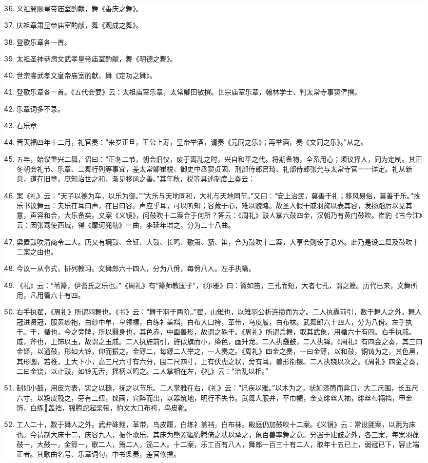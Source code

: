 36. <span id="志六_乐志上-36"></span>
义祖翼顺皇帝庙室酌献，舞《善庆之舞》。

37. <span id="志六_乐志上-37"></span>
庆祖章肃皇帝庙室酌献，舞《观成之舞》。

38. <span id="志六_乐志上-38"></span>
登歌乐章各一首。

39. <span id="志六_乐志上-39"></span>
太祖圣神恭肃文武孝皇帝庙室酌献，舞《明德之舞》。

40. <span id="志六_乐志上-40"></span>
世宗睿武孝文皇帝庙室酌献，舞《定功之舞》。

41. <span id="志六_乐志上-41"></span>
登歌乐章各一首。《五代会要》云：太祖庙室乐章，太常卿田敏撰。世宗庙室乐章，翰林学士、判太常寺事窦俨撰。

42. <span id="志六_乐志上-42"></span>
乐章词多不录。

43. <span id="志六_乐志上-43"></span>
右乐章

44. <span id="志六_乐志上-44"></span>
晋天福四年十二月，礼官奏：“来岁正旦，王公上寿，皇帝举酒，请奏《元同之乐》；再举酒，奏《文同之乐》。”从之。

45. <span id="志六_乐志上-45"></span>
五年，始议重兴二舞，诏曰：“正冬二节，朝会旧仪，废于离乱之时，兴自和平之代。将期备物，全系用心；须议择人，同为定制。其正冬朝会礼节、乐章、二舞行列等事宜，差太常卿崔棁、御史中丞窦贞固、刑部侍郎吕琦、礼部侍郎张允与太常寺官一一详定。礼从新意，道在旧章，庶知治世之和，渐见移风之善。”其年秋，棁等具述制度上奏云：

46. <span id="志六_乐志上-46"></span>
案《礼》云：“天子以德为车，以乐为御。”“大乐与天地同和，大礼与天地同节。”又曰：“安上治民，莫善于礼；移风易俗，莫善于乐。”故乐书议舞云：夫乐在耳曰声，在目曰容。声应乎耳，可以听知；容藏于心，难以貌睹。故圣人假干戚羽旄以表其容，发扬蹈厉以见其意，声容和合，大乐备矣。又案《义镜》，问鼓吹十二案合于何所？答云：《周礼》鼓人掌六鼓四金，汉朝乃有黄门鼓吹。崔豹《古今注》云：因张骞使西域，得《摩诃兜勒》一曲，李延年增之，分为二十八曲。

47. <span id="志六_乐志上-47"></span>
梁置鼓吹清商令二人。唐又有堈鼓、金钲、大鼓、长鸣、歌箫、笳、笛，合为鼓吹十二案，大享会则设于悬外。此乃是设二舞及鼓吹十二案之由也。

48. <span id="志六_乐志上-48"></span>
今议一从令式，排列教习。文舞郎六十四人，分为八佾，每佾八人。左手执籥。

49. <span id="志六_乐志上-49"></span>
《礼》云：“苇籥，伊耆氏之乐也。”《周礼》有“籥师教国子”，《尔雅》曰：籥如笛，三孔而短，大者七孔，谓之簅。历代已来，文舞所用，凡用籥六十有四。

50. <span id="志六_乐志上-50"></span>
右手执翟，《周礼》所谓羽舞也。《书》云：“舞干羽于两阶。”翟，山雉也，以雉羽公析连攒而为之。二人执纛前引，数于舞人之外。舞人冠进贤冠，服黄纱袍，白纱中单，皁领褾，白练衤盖裆，白布大口袴，革带，乌皮履，白布袜。武舞郎六十四人，分为八佾。左手执干。干，楯也，今之旁牌，所以翳身也，其色赤，中画兽形，故谓之硃干。《周礼》所谓兵舞，取其武象，用楯六十有四。右手执戚。戚，斧也，上饰以玉，故谓之玉戚。二人执旌前引，旌似旗而小，绛色，画升龙。二人执鼗鼓，二人执铎。《周礼》有四金之奏，其三曰金铎，以通鼓，形如大铃，仰而振之。金錞二，每錞二人举之，一人奏之。《周礼》四金之奏，一曰金錞，以和鼓，铜铸为之，其色黑，其形圆，若椎，上大下小，高三尺六寸有六分，围二尺四寸，上有伏虎之状，旁有耳，兽形衔镮。二人执铙以次之。《周礼》四金之奏，二曰金铙，以止鼓，如铃无舌，摇柄以鸣之。二人掌相在左，《礼》云：“治乱以相。”

51. <span id="志六_乐志上-51"></span>
制如小鼓，用皮为表，实之以糠，抚之以节乐。二人掌雅在右，《礼》云：“讯疾以雅。”以木为之，状如漆筒而弇口，大二尺围，长五尺六寸，以羖皮鞔之，旁有二纽，髹画，宾醉而出，以器筑地，明行不失节。武舞人服弁，平巾帻，金支绯丝大袖，绯丝布裲裆，甲金饰，白练盖裆，锦腾蛇起梁带，豹文大口布袴，鸟皮靴。

52. <span id="志六_乐志上-52"></span>
工人二十，数于舞人之外。武弁硃翙，革带，鸟皮履，白练礻盖裆，白布袜。殿庭仍加鼓吹十二案。《义镜》云：常设氈案，以氈为床也。今请制大床十二，庆容九人，振作歌乐，其床为熊罴貙豹腾倚之状以承之，象百兽率舞之意。分置于建鼓之外，各三案，每案羽葆鼓一，大鼓一，金錞一，歌二人，箫二人，笳二人。十二案，乐工百有八人，舞郎一百三十有二人，取年十五已上，弱冠已下，容止端正者。其歌曲名号、乐章词句，中书条奏，差官修撰。
